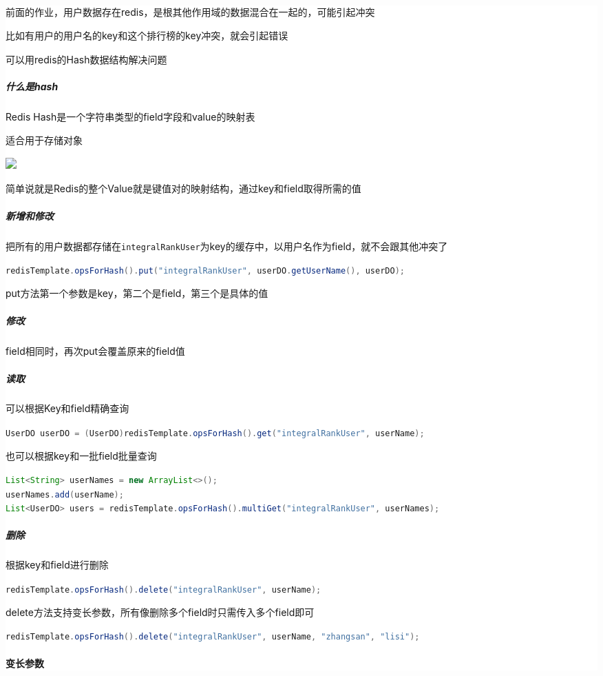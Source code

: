 前面的作业，用户数据存在redis，是根其他作用域的数据混合在一起的，可能引起冲突

比如有用户的用户名的key和这个排行榜的key冲突，就会引起错误

可以用redis的Hash数据结构解决问题

##### 什么是hash

Redis Hash是一个字符串类型的field字段和value的映射表

适合用于存储对象

![](https://style.youkeda.com/img/ham/course/d2/hash.jpeg?x-oss-process=image/resize,w_800/watermark,image_d2F0ZXJtYXNrLnBuZz94LW9zcy1wcm9jZXNzPWltYWdlL3Jlc2l6ZSx3XzEwMA==,t_60,g_se,x_10,y_10)

简单说就是Redis的整个Value就是键值对的映射结构，通过key和field取得所需的值

##### 新增和修改

把所有的用户数据都存储在`integralRankUser`为key的缓存中，以用户名作为field，就不会跟其他冲突了

```java
redisTemplate.opsForHash().put("integralRankUser", userDO.getUserName(), userDO);
```

put方法第一个参数是key，第二个是field，第三个是具体的值

##### 修改

field相同时，再次put会覆盖原来的field值

##### 读取

可以根据Key和field精确查询

```java
UserDO userDO = (UserDO)redisTemplate.opsForHash().get("integralRankUser", userName);
```

也可以根据key和一批field批量查询

```java
List<String> userNames = new ArrayList<>();
userNames.add(userName);
List<UserDO> users = redisTemplate.opsForHash().multiGet("integralRankUser", userNames);
```

##### 删除

根据key和field进行删除

```java
redisTemplate.opsForHash().delete("integralRankUser", userName);
```

delete方法支持变长参数，所有像删除多个field时只需传入多个field即可

```java
redisTemplate.opsForHash().delete("integralRankUser", userName, "zhangsan", "lisi");
```

#### 变长参数

